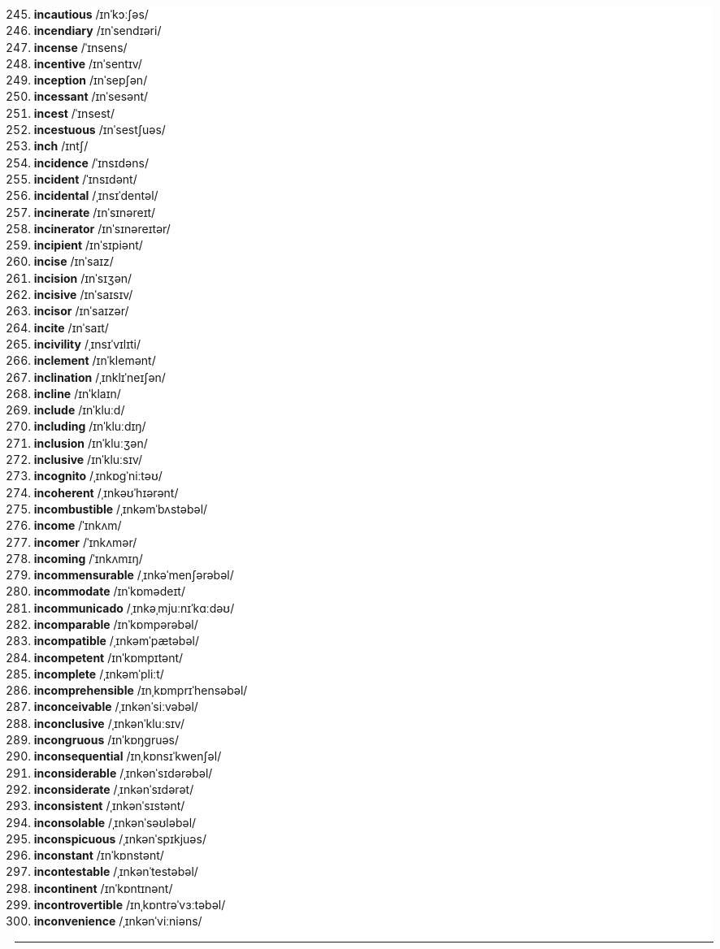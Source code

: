 245. **incautious** /ɪnˈkɔːʃəs/  
246. **incendiary** /ɪnˈsendɪəri/  
247. **incense** /ˈɪnsens/  
248. **incentive** /ɪnˈsentɪv/  
249. **inception** /ɪnˈsepʃən/  
250. **incessant** /ɪnˈsesənt/  
251. **incest** /ˈɪnsest/  
252. **incestuous** /ɪnˈsestʃuəs/  
253. **inch** /ɪntʃ/  
254. **incidence** /ˈɪnsɪdəns/  
255. **incident** /ˈɪnsɪdənt/  
256. **incidental** /ˌɪnsɪˈdentəl/  
257. **incinerate** /ɪnˈsɪnəreɪt/  
258. **incinerator** /ɪnˈsɪnəreɪtər/  
259. **incipient** /ɪnˈsɪpiənt/  
260. **incise** /ɪnˈsaɪz/  
261. **incision** /ɪnˈsɪʒən/  
262. **incisive** /ɪnˈsaɪsɪv/  
263. **incisor** /ɪnˈsaɪzər/  
264. **incite** /ɪnˈsaɪt/  
265. **incivility** /ˌɪnsɪˈvɪlɪti/  
266. **inclement** /ɪnˈklemənt/  
267. **inclination** /ˌɪnklɪˈneɪʃən/  
268. **incline** /ɪnˈklaɪn/  
269. **include** /ɪnˈkluːd/  
270. **including** /ɪnˈkluːdɪŋ/  
271. **inclusion** /ɪnˈkluːʒən/  
272. **inclusive** /ɪnˈkluːsɪv/  
273. **incognito** /ˌɪnkɒɡˈniːtəʊ/  
274. **incoherent** /ˌɪnkəʊˈhɪərənt/  
275. **incombustible** /ˌɪnkəmˈbʌstəbəl/  
276. **income** /ˈɪnkʌm/  
277. **incomer** /ˈɪnkʌmər/  
278. **incoming** /ˈɪnkʌmɪŋ/  
279. **incommensurable** /ˌɪnkəˈmenʃərəbəl/  
280. **incommodate** /ɪnˈkɒmədeɪt/  
281. **incommunicado** /ˌɪnkəˌmjuːnɪˈkɑːdəʊ/  
282. **incomparable** /ɪnˈkɒmpərəbəl/  
283. **incompatible** /ˌɪnkəmˈpætəbəl/  
284. **incompetent** /ɪnˈkɒmpɪtənt/  
285. **incomplete** /ˌɪnkəmˈpliːt/  
286. **incomprehensible** /ɪnˌkɒmprɪˈhensəbəl/  
287. **inconceivable** /ˌɪnkənˈsiːvəbəl/  
288. **inconclusive** /ˌɪnkənˈkluːsɪv/  
289. **incongruous** /ɪnˈkɒŋɡruəs/  
290. **inconsequential** /ɪnˌkɒnsɪˈkwenʃəl/  
291. **inconsiderable** /ˌɪnkənˈsɪdərəbəl/  
292. **inconsiderate** /ˌɪnkənˈsɪdərət/  
293. **inconsistent** /ˌɪnkənˈsɪstənt/  
294. **inconsolable** /ˌɪnkənˈsəʊləbəl/  
295. **inconspicuous** /ˌɪnkənˈspɪkjuəs/  
296. **inconstant** /ɪnˈkɒnstənt/  
297. **incontestable** /ˌɪnkənˈtestəbəl/  
298. **incontinent** /ɪnˈkɒntɪnənt/  
299. **incontrovertible** /ɪnˌkɒntrəˈvɜːtəbəl/  
300. **inconvenience** /ˌɪnkənˈviːniəns/  

---